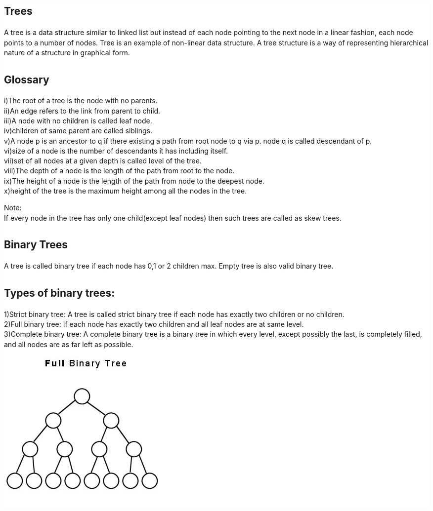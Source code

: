 Trees
-----
A tree is a data structure similar to linked list but instead of each node pointing to the next node in a linear fashion, each node points to a number of nodes. Tree is an example of non-linear data structure. A tree structure is a way of representing hierarchical nature of a structure in graphical form.

Glossary
--------
i)The root of a tree is the node with no parents.<br>
ii)An edge refers to the link from parent to child.<br>
iii)A node with no children is called leaf node.<br>
iv)children of same parent are called siblings.<br>
v)A node p is an ancestor to q if there existing a path from root node to q via p. node q is called descendant of p.<br>
vi)size of a node is the number of descendants it has including itself.<br>
vii)set of all nodes at a given depth is called level of the tree.<br>
viii)The depth of a node is the length of the path from root to the node.<br>
ix)The height of a node is the length of the path from node to the deepest node.<br>
x)height of the tree is the maximum height among all the nodes in the tree.<br>

Note:<br>
If every node in the tree has only one child(except leaf nodes) then such trees are called as skew trees.

Binary Trees
------------
A tree is called binary tree if each node has 0,1 or 2 children max. Empty tree is also valid binary tree.

Types of binary trees:
----------------------
1)Strict binary tree: A tree is called strict binary tree if each node has exactly two children or no children.<br>
2)Full binary tree: If each node has exactly two children and all leaf nodes are at same level.<br>
3)Complete binary tree: A complete binary tree is a binary tree in which every level, except possibly the last, is completely filled, and all nodes are as far left as possible.

![full binary](FullBinary.jpg)	
